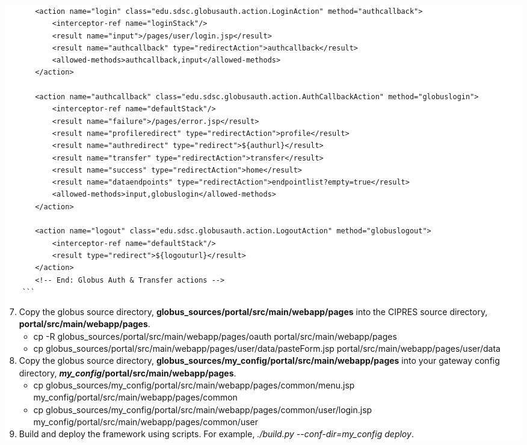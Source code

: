            <action name="login" class="edu.sdsc.globusauth.action.LoginAction" method="authcallback">
               <interceptor-ref name="loginStack"/>
               <result name="input">/pages/user/login.jsp</result>
               <result name="authcallback" type="redirectAction">authcallback</result>
               <allowed-methods>authcallback,input</allowed-methods>
           </action>
          
           <action name="authcallback" class="edu.sdsc.globusauth.action.AuthCallbackAction" method="globuslogin">
               <interceptor-ref name="defaultStack"/>
               <result name="failure">/pages/error.jsp</result>
               <result name="profileredirect" type="redirectAction">profile</result>
               <result name="authredirect" type="redirect">${authurl}</result>
               <result name="transfer" type="redirectAction">transfer</result>
               <result name="success" type="redirectAction">home</result>
               <result name="dataendpoints" type="redirectAction">endpointlist?empty=true</result>
               <allowed-methods>input,globuslogin</allowed-methods>
           </action>
          
           <action name="logout" class="edu.sdsc.globusauth.action.LogoutAction" method="globuslogout">
               <interceptor-ref name="defaultStack"/>
               <result type="redirect">${logouturl}</result>
           </action>
           <!-- End: Globus Auth & Transfer actions -->
        ```
7. Copy the globus source directory, **globus_sources/portal/src/main/webapp/pages** into the CIPRES source directory, **portal/src/main/webapp/pages**.
    * cp -R globus_sources/portal/src/main/webapp/pages/oauth portal/src/main/webapp/pages
    * cp globus_sources/portal/src/main/webapp/pages/user/data/pasteForm.jsp portal/src/main/webapp/pages/user/data
8. Copy the globus source directory, **globus_sources/my_config/portal/src/main/webapp/pages** into your gateway config directory, ***my_config*/portal/src/main/webapp/pages**.
    * cp globus_sources/my_config/portal/src/main/webapp/pages/common/menu.jsp my_config/portal/src/main/webapp/pages/common
    * cp globus_sources/my_config/portal/src/main/webapp/pages/common/user/login.jsp my_config/portal/src/main/webapp/pages/common/user
9. Build and deploy the framework using scripts. For example, *./build.py --conf-dir=my_config deploy*. 
